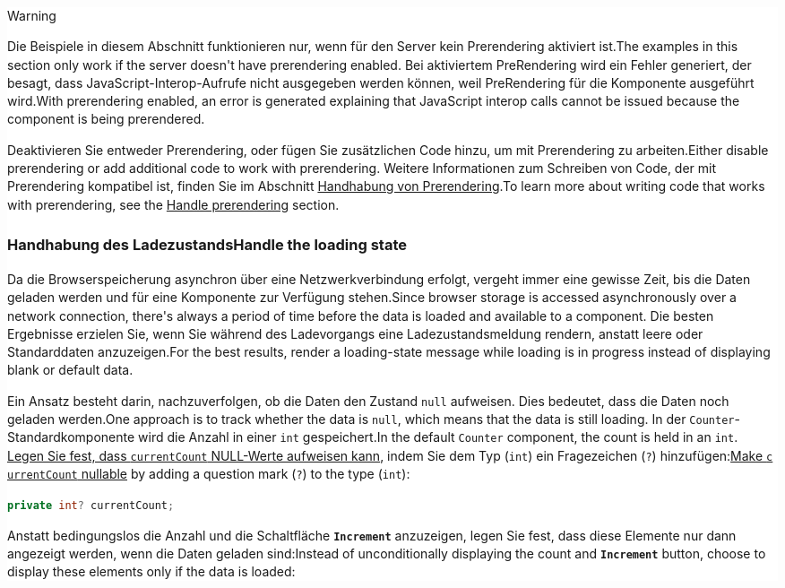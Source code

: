 > [!WARNING]
> <span data-ttu-id="20fcb-356">Die Beispiele in diesem Abschnitt funktionieren nur, wenn für den Server kein Prerendering aktiviert ist.</span><span class="sxs-lookup"><span data-stu-id="20fcb-356">The examples in this section only work if the server doesn't have prerendering enabled.</span></span> <span data-ttu-id="20fcb-357">Bei aktiviertem PreRendering wird ein Fehler generiert, der besagt, dass JavaScript-Interop-Aufrufe nicht ausgegeben werden können, weil PreRendering für die Komponente ausgeführt wird.</span><span class="sxs-lookup"><span data-stu-id="20fcb-357">With prerendering enabled, an error is generated explaining that JavaScript interop calls cannot be issued because the component is being prerendered.</span></span>
>
> <span data-ttu-id="20fcb-358">Deaktivieren Sie entweder Prerendering, oder fügen Sie zusätzlichen Code hinzu, um mit Prerendering zu arbeiten.</span><span class="sxs-lookup"><span data-stu-id="20fcb-358">Either disable prerendering or add additional code to work with prerendering.</span></span> <span data-ttu-id="20fcb-359">Weitere Informationen zum Schreiben von Code, der mit Prerendering kompatibel ist, finden Sie im Abschnitt [Handhabung von Prerendering](#handle-prerendering).</span><span class="sxs-lookup"><span data-stu-id="20fcb-359">To learn more about writing code that works with prerendering, see the [Handle prerendering](#handle-prerendering) section.</span></span>

### <a name="handle-the-loading-state"></a><span data-ttu-id="20fcb-360">Handhabung des Ladezustands</span><span class="sxs-lookup"><span data-stu-id="20fcb-360">Handle the loading state</span></span>

<span data-ttu-id="20fcb-361">Da die Browserspeicherung asynchron über eine Netzwerkverbindung erfolgt, vergeht immer eine gewisse Zeit, bis die Daten geladen werden und für eine Komponente zur Verfügung stehen.</span><span class="sxs-lookup"><span data-stu-id="20fcb-361">Since browser storage is accessed asynchronously over a network connection, there's always a period of time before the data is loaded and available to a component.</span></span> <span data-ttu-id="20fcb-362">Die besten Ergebnisse erzielen Sie, wenn Sie während des Ladevorgangs eine Ladezustandsmeldung rendern, anstatt leere oder Standarddaten anzuzeigen.</span><span class="sxs-lookup"><span data-stu-id="20fcb-362">For the best results, render a loading-state message while loading is in progress instead of displaying blank or default data.</span></span>

<span data-ttu-id="20fcb-363">Ein Ansatz besteht darin, nachzuverfolgen, ob die Daten den Zustand `null` aufweisen. Dies bedeutet, dass die Daten noch geladen werden.</span><span class="sxs-lookup"><span data-stu-id="20fcb-363">One approach is to track whether the data is `null`, which means that the data is still loading.</span></span> <span data-ttu-id="20fcb-364">In der `Counter`-Standardkomponente wird die Anzahl in einer `int` gespeichert.</span><span class="sxs-lookup"><span data-stu-id="20fcb-364">In the default `Counter` component, the count is held in an `int`.</span></span> <span data-ttu-id="20fcb-365">[Legen Sie fest, dass `currentCount` NULL-Werte aufweisen kann](/dotnet/csharp/language-reference/builtin-types/nullable-value-types), indem Sie dem Typ (`int`) ein Fragezeichen (`?`) hinzufügen:</span><span class="sxs-lookup"><span data-stu-id="20fcb-365">[Make `currentCount` nullable](/dotnet/csharp/language-reference/builtin-types/nullable-value-types) by adding a question mark (`?`) to the type (`int`):</span></span>

```csharp
private int? currentCount;
```

<span data-ttu-id="20fcb-366">Anstatt bedingungslos die Anzahl und die Schaltfläche **`Increment`** anzuzeigen, legen Sie fest, dass diese Elemente nur dann angezeigt werden, wenn die Daten geladen sind:</span><span class="sxs-lookup"><span data-stu-id="20fcb-366">Instead of unconditionally displaying the count and **`Increment`** button, choose to display these elements only if the data is loaded:</span></span>
